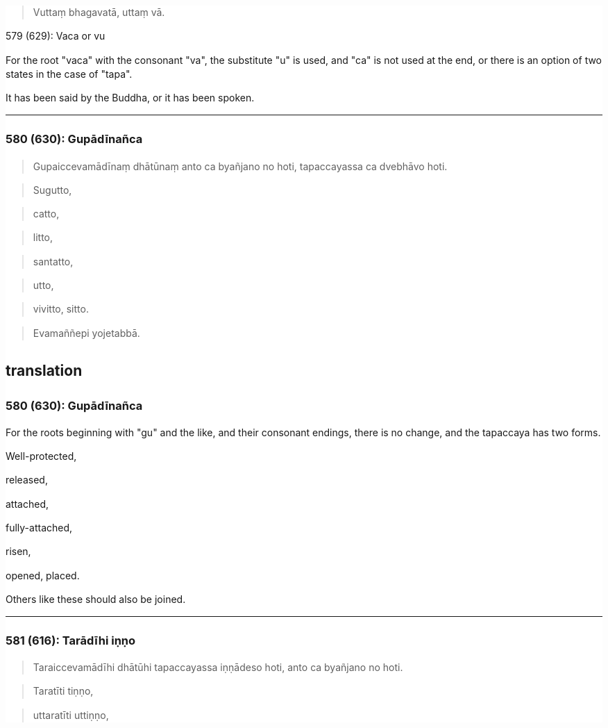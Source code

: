 > Vuttaṃ bhagavatā, uttaṃ vā.

579 (629): Vaca or vu

For the root "vaca" with the consonant "va", the substitute "u" is used, and "ca" is not used at the end, or there is an option of two states in the case of "tapa".

It has been said by the Buddha, or it has been spoken.

---
<a name="m580"></a>

### 580 (630): Gupādīnañca

> Gupaiccevamādīnaṃ dhātūnaṃ anto ca byañjano no hoti, tapaccayassa ca dvebhāvo hoti.

> Sugutto, 

> catto, 

> litto, 

> santatto, 

> utto, 

> vivitto, sitto. 

> Evamaññepi yojetabbā.

## translation
### 580 (630): Gupādīnañca

For the roots beginning with "gu" and the like, and their consonant endings, there is no change, and the tapaccaya has two forms.

Well-protected, 

released, 

attached, 

fully-attached, 

risen, 

opened, placed. 

Others like these should also be joined.

---
<a name="m581"></a>

### 581 (616): Tarādīhi iṇṇo

> Taraiccevamādīhi dhātūhi tapaccayassa iṇṇādeso hoti, anto ca byañjano no hoti.

> Taratīti tiṇṇo, 

> uttaratīti uttiṇṇo, 
